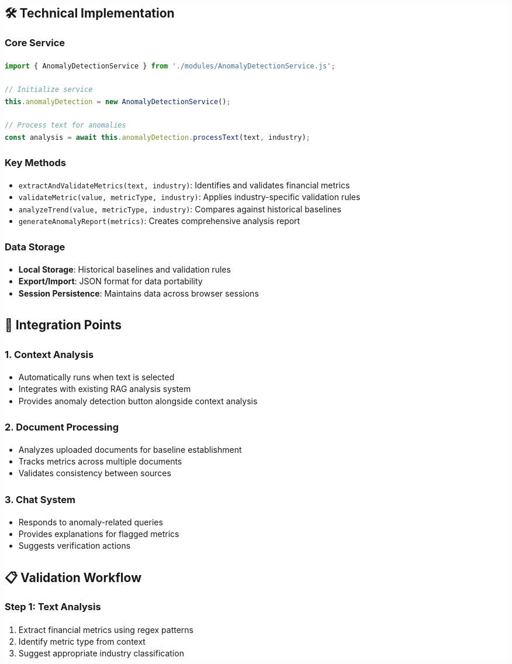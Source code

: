 ## 🛠️ Technical Implementation

### Core Service
```javascript
import { AnomalyDetectionService } from './modules/AnomalyDetectionService.js';

// Initialize service
this.anomalyDetection = new AnomalyDetectionService();

// Process text for anomalies
const analysis = await this.anomalyDetection.processText(text, industry);
```

### Key Methods
- `extractAndValidateMetrics(text, industry)`: Identifies and validates financial metrics
- `validateMetric(value, metricType, industry)`: Applies industry-specific validation rules
- `analyzeTrend(value, metricType, industry)`: Compares against historical baselines
- `generateAnomalyReport(metrics)`: Creates comprehensive analysis report

### Data Storage
- **Local Storage**: Historical baselines and validation rules
- **Export/Import**: JSON format for data portability
- **Session Persistence**: Maintains data across browser sessions

## 🔄 Integration Points

### 1. Context Analysis
- Automatically runs when text is selected
- Integrates with existing RAG analysis system
- Provides anomaly detection button alongside context analysis

### 2. Document Processing
- Analyzes uploaded documents for baseline establishment
- Tracks metrics across multiple documents
- Validates consistency between sources

### 3. Chat System
- Responds to anomaly-related queries
- Provides explanations for flagged metrics
- Suggests verification actions

## 📋 Validation Workflow

### Step 1: Text Analysis
1. Extract financial metrics using regex patterns
2. Identify metric type from context
3. Suggest appropriate industry classification
